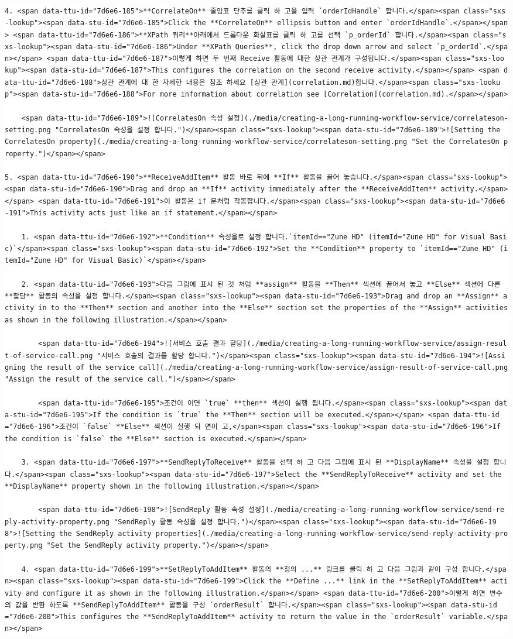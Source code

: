     4. <span data-ttu-id="7d6e6-185">**CorrelateOn** 줄임표 단추를 클릭 하 고을 입력 `orderIdHandle` 합니다.</span><span class="sxs-lookup"><span data-stu-id="7d6e6-185">Click the **CorrelateOn** ellipsis button and enter `orderIdHandle`.</span></span> <span data-ttu-id="7d6e6-186">**XPath 쿼리**아래에서 드롭다운 화살표를 클릭 하 고를 선택 `p_orderId` 합니다.</span><span class="sxs-lookup"><span data-stu-id="7d6e6-186">Under **XPath Queries**, click the drop down arrow and select `p_orderId`.</span></span> <span data-ttu-id="7d6e6-187">이렇게 하면 두 번째 Receive 활동에 대한 상관 관계가 구성됩니다.</span><span class="sxs-lookup"><span data-stu-id="7d6e6-187">This configures the correlation on the second receive activity.</span></span> <span data-ttu-id="7d6e6-188">상관 관계에 대 한 자세한 내용은 참조 하세요 [상관 관계](correlation.md)합니다.</span><span class="sxs-lookup"><span data-stu-id="7d6e6-188">For more information about correlation see [Correlation](correlation.md).</span></span>

        <span data-ttu-id="7d6e6-189">![CorrelatesOn 속성 설정](./media/creating-a-long-running-workflow-service/correlateson-setting.png "CorrelatesOn 속성을 설정 합니다.")</span><span class="sxs-lookup"><span data-stu-id="7d6e6-189">![Setting the CorrelatesOn property](./media/creating-a-long-running-workflow-service/correlateson-setting.png "Set the CorrelatesOn property.")</span></span>

    5. <span data-ttu-id="7d6e6-190">**ReceiveAddItem** 활동 바로 뒤에 **If** 활동을 끌어 놓습니다.</span><span class="sxs-lookup"><span data-stu-id="7d6e6-190">Drag and drop an **If** activity immediately after the **ReceiveAddItem** activity.</span></span> <span data-ttu-id="7d6e6-191">이 활동은 if 문처럼 작동합니다.</span><span class="sxs-lookup"><span data-stu-id="7d6e6-191">This activity acts just like an if statement.</span></span>

        1. <span data-ttu-id="7d6e6-192">**Condition** 속성을로 설정 합니다.`itemId=="Zune HD" (itemId="Zune HD" for Visual Basic)`</span><span class="sxs-lookup"><span data-stu-id="7d6e6-192">Set the **Condition** property to `itemId=="Zune HD" (itemId="Zune HD" for Visual Basic)`</span></span>

        2. <span data-ttu-id="7d6e6-193">다음 그림에 표시 된 것 처럼 **assign** 활동을 **Then** 섹션에 끌어서 놓고 **Else** 섹션에 다른 **할당** 활동의 속성을 설정 합니다.</span><span class="sxs-lookup"><span data-stu-id="7d6e6-193">Drag and drop an **Assign** activity in to the **Then** section and another into the **Else** section set the properties of the **Assign** activities as shown in the following illustration.</span></span>

            <span data-ttu-id="7d6e6-194">![서비스 호출 결과 할당](./media/creating-a-long-running-workflow-service/assign-result-of-service-call.png "서비스 호출의 결과를 할당 합니다.")</span><span class="sxs-lookup"><span data-stu-id="7d6e6-194">![Assigning the result of the service call](./media/creating-a-long-running-workflow-service/assign-result-of-service-call.png "Assign the result of the service call.")</span></span>

            <span data-ttu-id="7d6e6-195">조건이 이면 `true` **then** 섹션이 실행 됩니다.</span><span class="sxs-lookup"><span data-stu-id="7d6e6-195">If the condition is `true` the **Then** section will be executed.</span></span> <span data-ttu-id="7d6e6-196">조건이 `false` **Else** 섹션이 실행 되 면이 고,</span><span class="sxs-lookup"><span data-stu-id="7d6e6-196">If the condition is `false` the **Else** section is executed.</span></span>

        3. <span data-ttu-id="7d6e6-197">**SendReplyToReceive** 활동을 선택 하 고 다음 그림에 표시 된 **DisplayName** 속성을 설정 합니다.</span><span class="sxs-lookup"><span data-stu-id="7d6e6-197">Select the **SendReplyToReceive** activity and set the **DisplayName** property shown in the following illustration.</span></span>

            <span data-ttu-id="7d6e6-198">![SendReply 활동 속성 설정](./media/creating-a-long-running-workflow-service/send-reply-activity-property.png "SendReply 활동 속성을 설정 합니다.")</span><span class="sxs-lookup"><span data-stu-id="7d6e6-198">![Setting the SendReply activity properties](./media/creating-a-long-running-workflow-service/send-reply-activity-property.png "Set the SendReply activity property.")</span></span>

        4. <span data-ttu-id="7d6e6-199">**SetReplyToAddItem** 활동의 **정의 ...** 링크를 클릭 하 고 다음 그림과 같이 구성 합니다.</span><span class="sxs-lookup"><span data-stu-id="7d6e6-199">Click the **Define ...** link in the **SetReplyToAddItem** activity and configure it as shown in the following illustration.</span></span> <span data-ttu-id="7d6e6-200">이렇게 하면 변수의 값을 반환 하도록 **SendReplyToAddItem** 활동을 구성 `orderResult` 합니다.</span><span class="sxs-lookup"><span data-stu-id="7d6e6-200">This configures the **SendReplyToAddItem** activity to return the value in the `orderResult` variable.</span></span>
